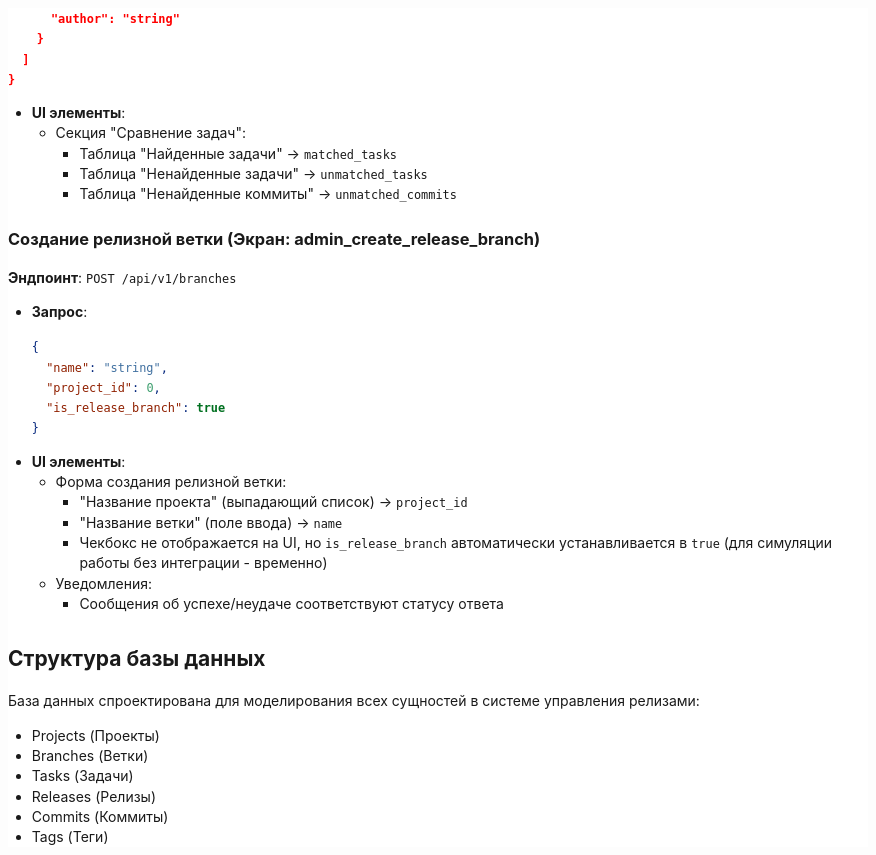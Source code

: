   ```json
        "author": "string"
      }
    ]
  }
  ```
- **UI элементы**:
  - Секция "Сравнение задач":
    - Таблица "Найденные задачи" → `matched_tasks`
    - Таблица "Ненайденные задачи" → `unmatched_tasks`
    - Таблица "Ненайденные коммиты" → `unmatched_commits`

### Создание релизной ветки (Экран: admin_create_release_branch)

**Эндпоинт**: `POST /api/v1/branches`
- **Запрос**:
  ```json
  {
    "name": "string",
    "project_id": 0,
    "is_release_branch": true
  }
  ```
- **UI элементы**:
  - Форма создания релизной ветки:
    - "Название проекта" (выпадающий список) → `project_id`
    - "Название ветки" (поле ввода) → `name`
    - Чекбокс не отображается на UI, но `is_release_branch` автоматически устанавливается в `true` (для симуляции работы без интеграции - временно)
  - Уведомления:
    - Сообщения об успехе/неудаче соответствуют статусу ответа

## Структура базы данных

База данных спроектирована для моделирования всех сущностей в системе управления релизами:

- Projects (Проекты)
- Branches (Ветки)
- Tasks (Задачи)
- Releases (Релизы)
- Commits (Коммиты)
- Tags (Теги)
